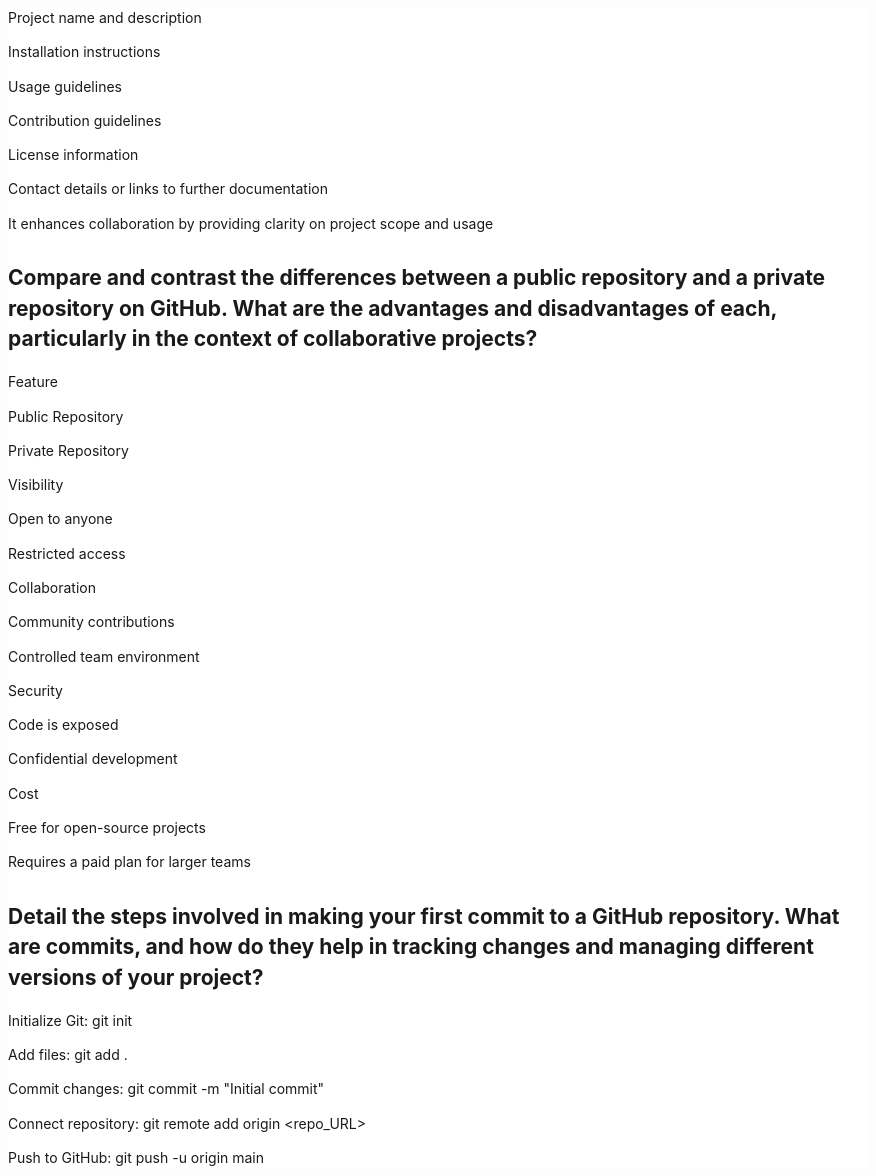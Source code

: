 Project name and description

Installation instructions

Usage guidelines

Contribution guidelines

License information

Contact details or links to further documentation

It enhances collaboration by providing clarity on project scope and usage
## Compare and contrast the differences between a public repository and a private repository on GitHub. What are the advantages and disadvantages of each, particularly in the context of collaborative projects?
Feature

Public Repository

Private Repository

Visibility

Open to anyone

Restricted access

Collaboration

Community contributions

Controlled team environment

Security

Code is exposed

Confidential development

Cost

Free for open-source projects

Requires a paid plan for larger teams

## Detail the steps involved in making your first commit to a GitHub repository. What are commits, and how do they help in tracking changes and managing different versions of your project?
Initialize Git: git init

Add files: git add .

Commit changes: git commit -m "Initial commit"

Connect repository: git remote add origin <repo_URL>

Push to GitHub: git push -u origin main
